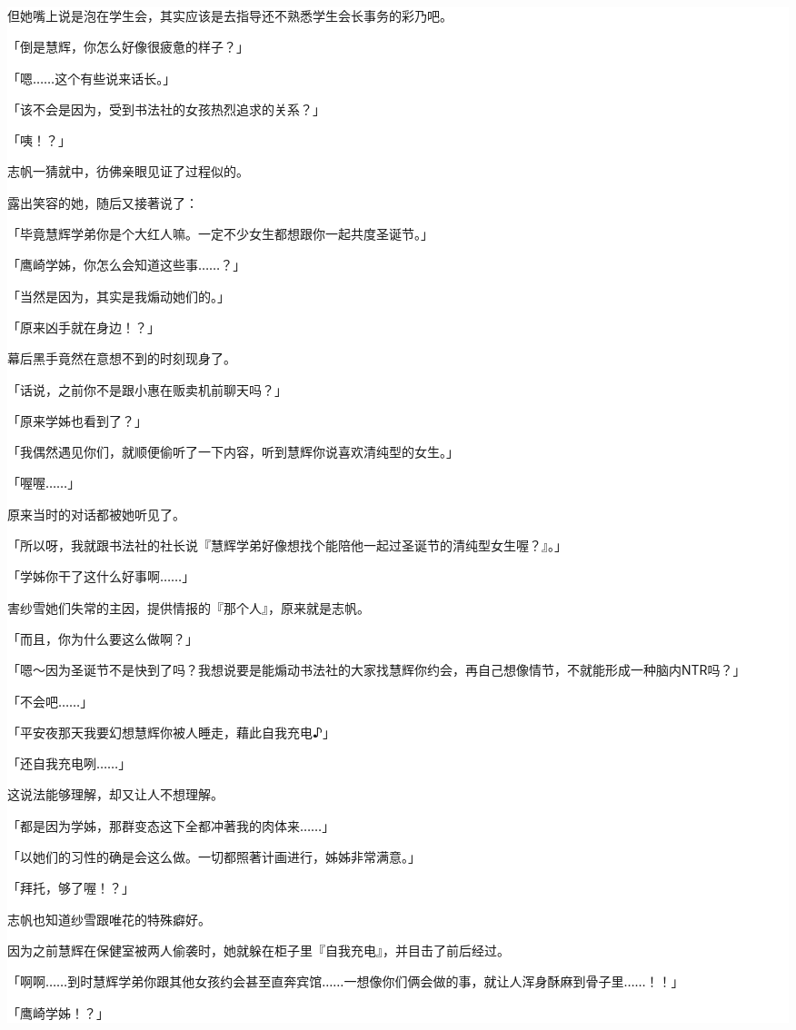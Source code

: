 但她嘴上说是泡在学生会，其实应该是去指导还不熟悉学生会长事务的彩乃吧。

「倒是慧辉，你怎么好像很疲惫的样子？」

「嗯……这个有些说来话长。」

「该不会是因为，受到书法社的女孩热烈追求的关系？」

「咦！？」

志帆一猜就中，彷佛亲眼见证了过程似的。

露出笑容的她，随后又接著说了：

「毕竟慧辉学弟你是个大红人嘛。一定不少女生都想跟你一起共度圣诞节。」

「鹰崎学姊，你怎么会知道这些事……？」

「当然是因为，其实是我煽动她们的。」

「原来凶手就在身边！？」

幕后黑手竟然在意想不到的时刻现身了。

「话说，之前你不是跟小惠在贩卖机前聊天吗？」

「原来学姊也看到了？」

「我偶然遇见你们，就顺便偷听了一下内容，听到慧辉你说喜欢清纯型的女生。」

「喔喔……」

原来当时的对话都被她听见了。

「所以呀，我就跟书法社的社长说『慧辉学弟好像想找个能陪他一起过圣诞节的清纯型女生喔？』。」

「学姊你干了这什么好事啊……」

害纱雪她们失常的主因，提供情报的『那个人』，原来就是志帆。

「而且，你为什么要这么做啊？」

「嗯～因为圣诞节不是快到了吗？我想说要是能煽动书法社的大家找慧辉你约会，再自己想像情节，不就能形成一种脑内NTR吗？」

「不会吧……」

「平安夜那天我要幻想慧辉你被人睡走，藉此自我充电♪」

「还自我充电咧……」

这说法能够理解，却又让人不想理解。

「都是因为学姊，那群变态这下全都冲著我的肉体来……」

「以她们的习性的确是会这么做。一切都照著计画进行，姊姊非常满意。」

「拜托，够了喔！？」

志帆也知道纱雪跟唯花的特殊癖好。

因为之前慧辉在保健室被两人偷袭时，她就躲在柜子里『自我充电』，并目击了前后经过。

「啊啊……到时慧辉学弟你跟其他女孩约会甚至直奔宾馆……一想像你们俩会做的事，就让人浑身酥麻到骨子里……！！」

「鹰崎学姊！？」
